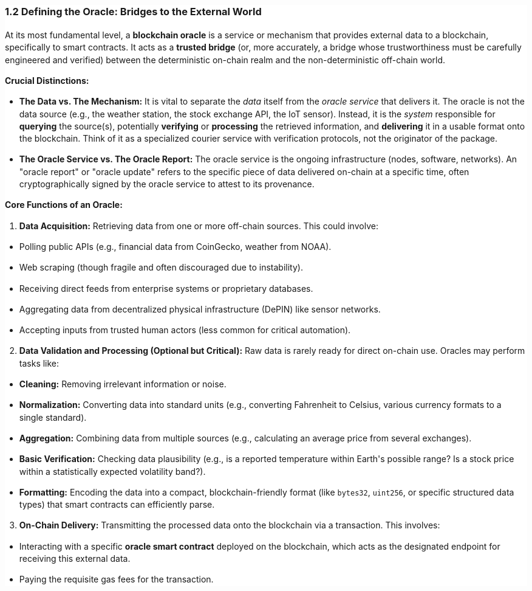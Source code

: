 ### 1.2 Defining the Oracle: Bridges to the External World

At its most fundamental level, a **blockchain oracle** is a service or mechanism that provides external data to a blockchain, specifically to smart contracts. It acts as a **trusted bridge** (or, more accurately, a bridge whose trustworthiness must be carefully engineered and verified) between the deterministic on-chain realm and the non-deterministic off-chain world.

**Crucial Distinctions:**

*   **The Data vs. The Mechanism:** It is vital to separate the *data* itself from the *oracle service* that delivers it. The oracle is not the data source (e.g., the weather station, the stock exchange API, the IoT sensor). Instead, it is the *system* responsible for **querying** the source(s), potentially **verifying** or **processing** the retrieved information, and **delivering** it in a usable format onto the blockchain. Think of it as a specialized courier service with verification protocols, not the originator of the package.

*   **The Oracle Service vs. The Oracle Report:** The oracle service is the ongoing infrastructure (nodes, software, networks). An "oracle report" or "oracle update" refers to the specific piece of data delivered on-chain at a specific time, often cryptographically signed by the oracle service to attest to its provenance.

**Core Functions of an Oracle:**

1.  **Data Acquisition:** Retrieving data from one or more off-chain sources. This could involve:

*   Polling public APIs (e.g., financial data from CoinGecko, weather from NOAA).

*   Web scraping (though fragile and often discouraged due to instability).

*   Receiving direct feeds from enterprise systems or proprietary databases.

*   Aggregating data from decentralized physical infrastructure (DePIN) like sensor networks.

*   Accepting inputs from trusted human actors (less common for critical automation).

2.  **Data Validation and Processing (Optional but Critical):** Raw data is rarely ready for direct on-chain use. Oracles may perform tasks like:

*   **Cleaning:** Removing irrelevant information or noise.

*   **Normalization:** Converting data into standard units (e.g., converting Fahrenheit to Celsius, various currency formats to a single standard).

*   **Aggregation:** Combining data from multiple sources (e.g., calculating an average price from several exchanges).

*   **Basic Verification:** Checking data plausibility (e.g., is a reported temperature within Earth's possible range? Is a stock price within a statistically expected volatility band?).

*   **Formatting:** Encoding the data into a compact, blockchain-friendly format (like `bytes32`, `uint256`, or specific structured data types) that smart contracts can efficiently parse.

3.  **On-Chain Delivery:** Transmitting the processed data onto the blockchain via a transaction. This involves:

*   Interacting with a specific **oracle smart contract** deployed on the blockchain, which acts as the designated endpoint for receiving this external data.

*   Paying the requisite gas fees for the transaction.

